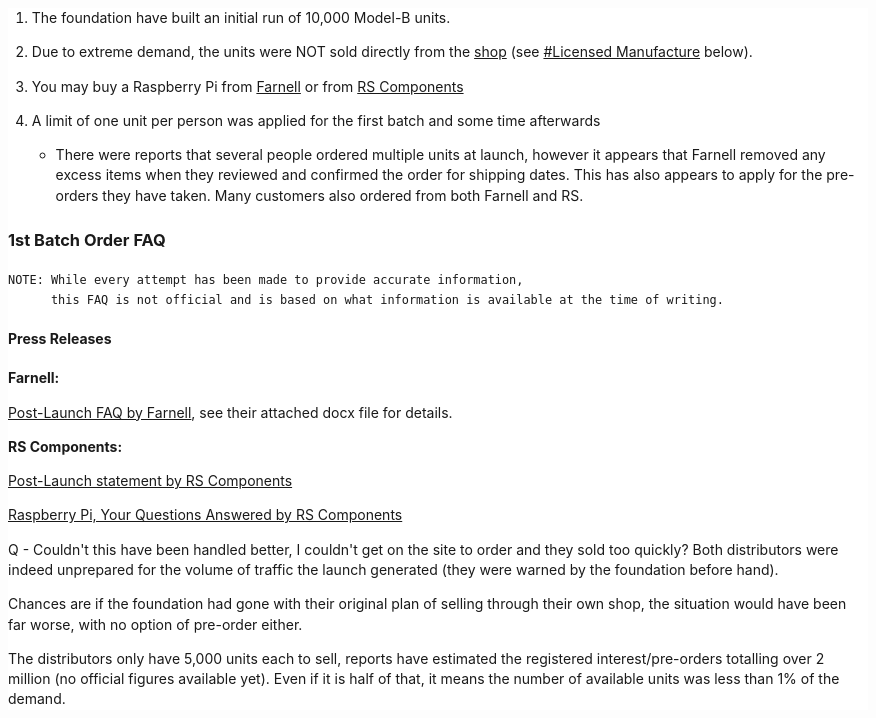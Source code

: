 1.  The foundation have built an initial run of 10,000 Model-B units.
2.  Due to extreme demand, the units were NOT sold directly from the
    [shop](http://www.raspberrypi.com) (see [\#Licensed
    Manufacture](#Licensed_Manufacture) below).
3.  You may buy a Raspberry Pi from
    [Farnell](http://www.element14.com/raspberrypi) or from [RS
    Components](http://rswww.com)
4.  A limit of one unit per person was applied for the first batch and
    some time afterwards



    * There were reports that several people ordered multiple units at launch,
      however it appears that Farnell removed any excess items when they reviewed
      and confirmed the order for shipping dates.
      This has also appears to apply for the pre-orders they have taken.
      Many customers also ordered from both Farnell and RS.

### 1st Batch Order FAQ

    NOTE: While every attempt has been made to provide accurate information,
          this FAQ is not official and is based on what information is available at the time of writing.

#### Press Releases

**Farnell:**

[Post-Launch FAQ by
Farnell](http://www.element14.com/community/docs/DOC-43262/l/frequently-asked-questions-about-raspberry-pi/?CMP=SOM-TW-e14RasPiFAQ),
see their attached docx file for details.


 **RS Components:**

[Post-Launch statement by RS
Components](http://www.electrocomponents.com/media/press-releases/2012/02/29th/)

[Raspberry Pi, Your Questions Answered by RS
Components](http://uk.rs-online.com/web/generalDisplay.html?id=raspberrypi&file=questions&cm_sp=raspberrypi-_--_-questions)



Q - Couldn't this have been handled better, I couldn't get on the site to order and they sold too quickly?
Both distributors were indeed unprepared for the volume of traffic the
launch generated (they were warned by the foundation before hand).

Chances are if the foundation had gone with their original plan of
selling through their own shop, the situation would have been far worse,
with no option of pre-order either.

The distributors only have 5,000 units each to sell, reports have
estimated the registered interest/pre-orders totalling over 2 million
(no official figures available yet). Even if it is half of that, it
means the number of available units was less than 1% of the demand.
